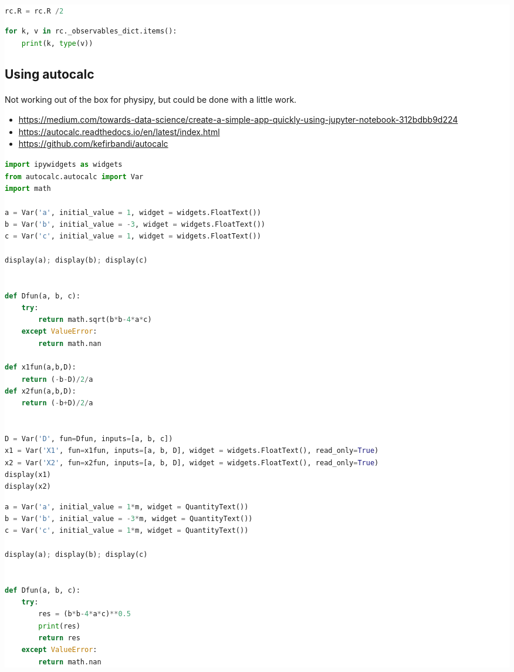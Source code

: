 ```python
rc.R = rc.R /2
```

```python
for k, v in rc._observables_dict.items():
    print(k, type(v))
```


## Using autocalc


Not working out of the box for physipy, but could be done with a little work.

- https://medium.com/towards-data-science/create-a-simple-app-quickly-using-jupyter-notebook-312bdbb9d224
 - https://autocalc.readthedocs.io/en/latest/index.html
 - https://github.com/kefirbandi/autocalc


```python
import ipywidgets as widgets
from autocalc.autocalc import Var
import math

a = Var('a', initial_value = 1, widget = widgets.FloatText())
b = Var('b', initial_value = -3, widget = widgets.FloatText())
c = Var('c', initial_value = 1, widget = widgets.FloatText())

display(a); display(b); display(c)


def Dfun(a, b, c):
    try:
        return math.sqrt(b*b-4*a*c)
    except ValueError:
        return math.nan

def x1fun(a,b,D):
    return (-b-D)/2/a
def x2fun(a,b,D):
    return (-b+D)/2/a


D = Var('D', fun=Dfun, inputs=[a, b, c])
x1 = Var('X1', fun=x1fun, inputs=[a, b, D], widget = widgets.FloatText(), read_only=True)
x2 = Var('X2', fun=x2fun, inputs=[a, b, D], widget = widgets.FloatText(), read_only=True)
display(x1)
display(x2)
```

```python
a = Var('a', initial_value = 1*m, widget = QuantityText())
b = Var('b', initial_value = -3*m, widget = QuantityText())
c = Var('c', initial_value = 1*m, widget = QuantityText())

display(a); display(b); display(c)


def Dfun(a, b, c):
    try:
        res = (b*b-4*a*c)**0.5
        print(res)
        return res
    except ValueError:
        return math.nan

```